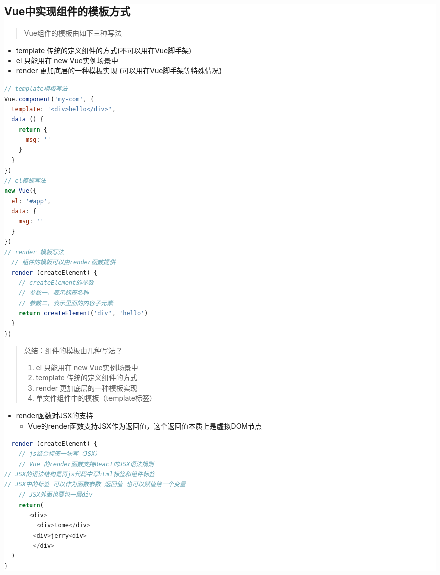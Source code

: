 ## Vue中实现组件的模板方式

> Vue组件的模板由如下三种写法

- template 传统的定义组件的方式(不可以用在Vue脚手架)
- el 只能用在 new Vue实例场景中
- render 更加底层的一种模板实现 (可以用在Vue脚手架等特殊情况)

```js
// template模板写法
Vue.component('my-com', {
  template: '<div>hello</div>',
  data () {
    return {
      msg: ''
    }
  }
})
// el模板写法
new Vue({
  el: '#app',
  data: {
    msg: ''
  }
})
// render 模板写法
  // 组件的模板可以由render函数提供
  render (createElement) {
    // createElement的参数
    // 参数一，表示标签名称
    // 参数二，表示里面的内容子元素
    return createElement('div', 'hello')
  }
})
```

> 总结：组件的模板由几种写法？
>
> 1. el 只能用在 new Vue实例场景中
> 2. template 传统的定义组件的方式
> 3. render 更加底层的一种模板实现
> 4. 单文件组件中的模板（template标签）

- render函数对JSX的支持
  - Vue的render函数支持JSX作为返回值，这个返回值本质上是虚拟DOM节点 

```js
  render (createElement) {
    // js结合标签一块写（JSX）
    // Vue 的render函数支持React的JSX语法规则
// JSX的语法结构是再js代码中写html标签和组件标签
// JSX中的标签 可以作为函数参数 返回值 也可以赋值给一个变量
    // JSX外面也要包一层div
	return(
       <div>
         <div>tome</div>
        <div>jerry<div>
        </div>
  )
}
```
